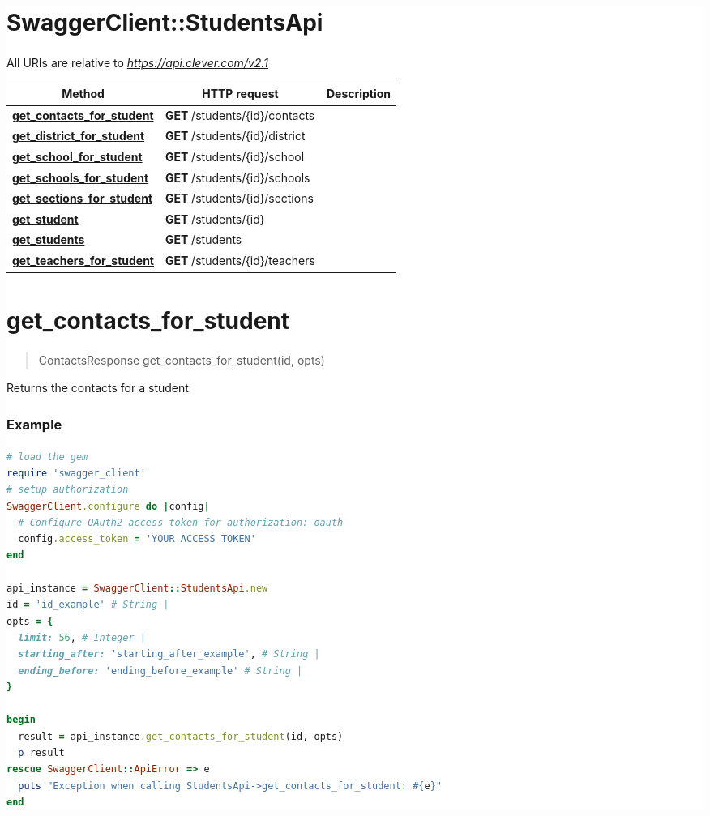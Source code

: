 # SwaggerClient::StudentsApi

All URIs are relative to *https://api.clever.com/v2.1*

Method | HTTP request | Description
------------- | ------------- | -------------
[**get_contacts_for_student**](StudentsApi.md#get_contacts_for_student) | **GET** /students/{id}/contacts | 
[**get_district_for_student**](StudentsApi.md#get_district_for_student) | **GET** /students/{id}/district | 
[**get_school_for_student**](StudentsApi.md#get_school_for_student) | **GET** /students/{id}/school | 
[**get_schools_for_student**](StudentsApi.md#get_schools_for_student) | **GET** /students/{id}/schools | 
[**get_sections_for_student**](StudentsApi.md#get_sections_for_student) | **GET** /students/{id}/sections | 
[**get_student**](StudentsApi.md#get_student) | **GET** /students/{id} | 
[**get_students**](StudentsApi.md#get_students) | **GET** /students | 
[**get_teachers_for_student**](StudentsApi.md#get_teachers_for_student) | **GET** /students/{id}/teachers | 

# **get_contacts_for_student**
> ContactsResponse get_contacts_for_student(id, opts)



Returns the contacts for a student

### Example
```ruby
# load the gem
require 'swagger_client'
# setup authorization
SwaggerClient.configure do |config|
  # Configure OAuth2 access token for authorization: oauth
  config.access_token = 'YOUR ACCESS TOKEN'
end

api_instance = SwaggerClient::StudentsApi.new
id = 'id_example' # String | 
opts = { 
  limit: 56, # Integer | 
  starting_after: 'starting_after_example', # String | 
  ending_before: 'ending_before_example' # String | 
}

begin
  result = api_instance.get_contacts_for_student(id, opts)
  p result
rescue SwaggerClient::ApiError => e
  puts "Exception when calling StudentsApi->get_contacts_for_student: #{e}"
end
```
